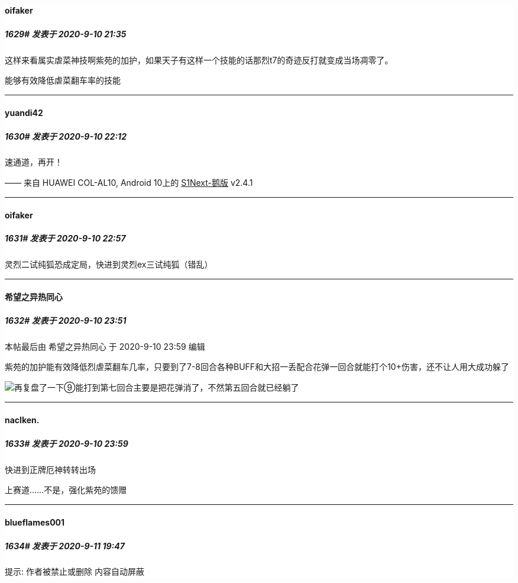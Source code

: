 ####  oifaker  
##### 1629#       发表于 2020-9-10 21:35


这样来看属实虐菜神技啊紫苑的加护，如果天子有这样一个技能的话那烈t7的奇迹反打就变成当场凋零了。


能够有效降低虐菜翻车率的技能


-----

####  yuandi42  
##### 1630#       发表于 2020-9-10 22:12


速通道，再开！

—— 来自 HUAWEI COL-AL10, Android 10上的 [S1Next-鹅版](https://github.com/ykrank/S1-Next/releases) v2.4.1


-----

####  oifaker  
##### 1631#       发表于 2020-9-10 22:57


灵烈二试纯狐恐成定局，快进到灵烈ex三试纯狐（错乱）


-----

####  希望之异热同心  
##### 1632#       发表于 2020-9-10 23:51


 本帖最后由 希望之异热同心 于 2020-9-10 23:59 编辑 

紫苑的加护能有效降低烈虐菜翻车几率，只要到了7-8回合各种BUFF和大招一丢配合花弹一回合就能打个10+伤害，还不让人用大成功躲了

<img src="https://static.saraba1st.com/image/smiley/face2017/066.png" referrerpolicy="no-referrer">再复盘了一下⑨能打到第七回合主要是把花弹消了，不然第五回合就已经躺了


-----

####  naclken.  
##### 1633#       发表于 2020-9-10 23:59


快进到正牌厄神转转出场

上赛道……不是，强化紫苑的馈赠


-----

####  blueflames001  
##### 1634#       发表于 2020-9-11 19:47

提示: 作者被禁止或删除 内容自动屏蔽
